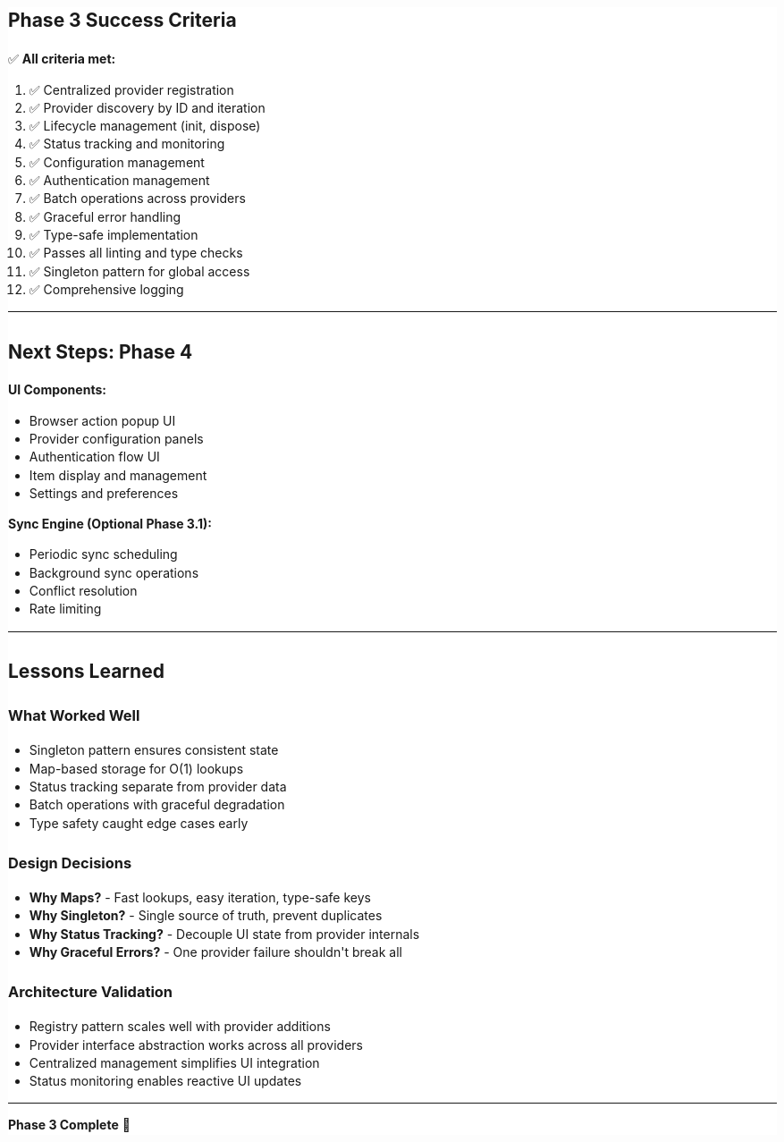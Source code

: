 
## Phase 3 Success Criteria

✅ **All criteria met:**

1. ✅ Centralized provider registration
2. ✅ Provider discovery by ID and iteration
3. ✅ Lifecycle management (init, dispose)
4. ✅ Status tracking and monitoring
5. ✅ Configuration management
6. ✅ Authentication management
7. ✅ Batch operations across providers
8. ✅ Graceful error handling
9. ✅ Type-safe implementation
10. ✅ Passes all linting and type checks
11. ✅ Singleton pattern for global access
12. ✅ Comprehensive logging

---

## Next Steps: Phase 4

**UI Components:**

- Browser action popup UI
- Provider configuration panels
- Authentication flow UI
- Item display and management
- Settings and preferences

**Sync Engine (Optional Phase 3.1):**

- Periodic sync scheduling
- Background sync operations
- Conflict resolution
- Rate limiting

---

## Lessons Learned

### What Worked Well

- Singleton pattern ensures consistent state
- Map-based storage for O(1) lookups
- Status tracking separate from provider data
- Batch operations with graceful degradation
- Type safety caught edge cases early

### Design Decisions

- **Why Maps?** - Fast lookups, easy iteration, type-safe keys
- **Why Singleton?** - Single source of truth, prevent duplicates
- **Why Status Tracking?** - Decouple UI state from provider internals
- **Why Graceful Errors?** - One provider failure shouldn't break all

### Architecture Validation

- Registry pattern scales well with provider additions
- Provider interface abstraction works across all providers
- Centralized management simplifies UI integration
- Status monitoring enables reactive UI updates

---

**Phase 3 Complete** 🎉

